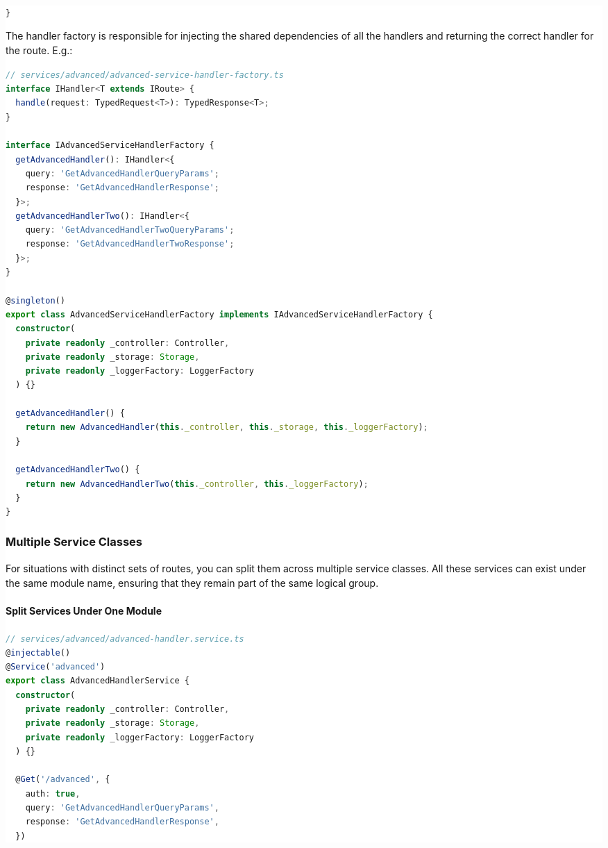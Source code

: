 ```typescript
}
```

The handler factory is responsible for injecting the shared dependencies of all the handlers and returning the correct handler for the route. E.g.:

```typescript
// services/advanced/advanced-service-handler-factory.ts
interface IHandler<T extends IRoute> {
  handle(request: TypedRequest<T>): TypedResponse<T>;
}

interface IAdvancedServiceHandlerFactory {
  getAdvancedHandler(): IHandler<{
    query: 'GetAdvancedHandlerQueryParams';
    response: 'GetAdvancedHandlerResponse';
  }>;
  getAdvancedHandlerTwo(): IHandler<{
    query: 'GetAdvancedHandlerTwoQueryParams';
    response: 'GetAdvancedHandlerTwoResponse';
  }>;
}

@singleton()
export class AdvancedServiceHandlerFactory implements IAdvancedServiceHandlerFactory {
  constructor(
    private readonly _controller: Controller,
    private readonly _storage: Storage,
    private readonly _loggerFactory: LoggerFactory
  ) {}

  getAdvancedHandler() {
    return new AdvancedHandler(this._controller, this._storage, this._loggerFactory);
  }

  getAdvancedHandlerTwo() {
    return new AdvancedHandlerTwo(this._controller, this._loggerFactory);
  }
}
```

### Multiple Service Classes

For situations with distinct sets of routes, you can split them across multiple service classes. All these services can exist under the same module name, ensuring that they remain part of the same logical group.

#### Split Services Under One Module

```typescript
// services/advanced/advanced-handler.service.ts
@injectable()
@Service('advanced')
export class AdvancedHandlerService {
  constructor(
    private readonly _controller: Controller,
    private readonly _storage: Storage,
    private readonly _loggerFactory: LoggerFactory
  ) {}

  @Get('/advanced', {
    auth: true,
    query: 'GetAdvancedHandlerQueryParams',
    response: 'GetAdvancedHandlerResponse',
  })
```